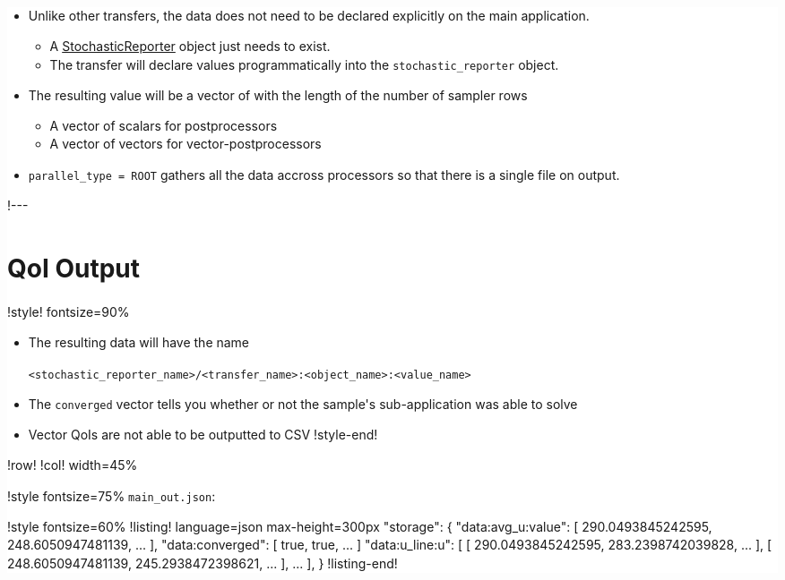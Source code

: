 - Unlike other transfers, the data does not need to be declared explicitly on the main application.

  - A [StochasticReporter](StochasticReporter.md) object just needs to exist.
  - The transfer will declare values programmatically into the `stochastic_reporter` object.

- The resulting value will be a vector of with the length of the number of sampler rows

  - A vector of scalars for postprocessors
  - A vector of vectors for vector-postprocessors

- `parallel_type = ROOT` gathers all the data accross processors so that there is a single file on output.

!---

# QoI Output

!style! fontsize=90%
- The resulting data will have the name

  `<stochastic_reporter_name>/<transfer_name>:<object_name>:<value_name>`

- The `converged` vector tells you whether or not the sample's sub-application was able to solve

- Vector QoIs are not able to be outputted to CSV
!style-end!

!row!
!col! width=45%

!style fontsize=75%
`main_out.json`:

!style fontsize=60%
!listing! language=json max-height=300px
"storage": {
    "data:avg_u:value": [
        290.0493845242595,
        248.6050947481139,
        ...
    ],
    "data:converged": [
        true,
        true,
        ...
    ]
    "data:u_line:u": [
        [
            290.0493845242595,
            283.2398742039828,
            ...
        ],
        [
            248.6050947481139,
            245.2938472398621,
            ...
        ],
        ...
    ],
}
!listing-end!
